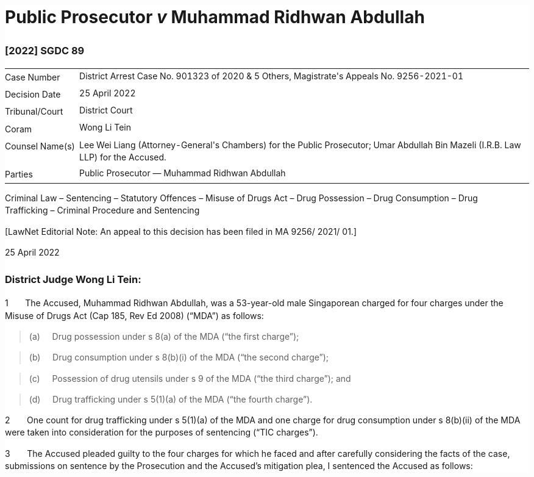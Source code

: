 <style>.footnotes::before { content: "Footnotes:"; }</style>
# Public Prosecutor _v_ Muhammad Ridhwan Abdullah  

### \[2022\] SGDC 89

<table id="info-table"><tbody><tr class="info-row"><td class="txt-label" style="padding: 4px 0px; white-space: nowrap" valign="top">Case Number</td><td class="txt-body">District Arrest Case No. 901323 of 2020 &amp; 5 Others, Magistrate's Appeals No. 9256-2021-01</td></tr><tr class="info-row"><td class="txt-label" style="padding: 4px 0px; white-space: nowrap" valign="top">Decision Date</td><td class="txt-body">25 April 2022</td></tr><tr class="info-row"><td class="txt-label" style="padding: 4px 0px; white-space: nowrap" valign="top">Tribunal/Court</td><td class="txt-body">District Court</td></tr><tr class="info-row"><td class="txt-label" style="padding: 4px 0px; white-space: nowrap" valign="top">Coram</td><td class="txt-body">Wong Li Tein</td></tr><tr class="info-row"><td class="txt-label" style="padding: 4px 0px; white-space: nowrap" valign="top">Counsel Name(s)</td><td class="txt-body">Lee Wei Liang (Attorney-General's Chambers) for the Public Prosecutor; Umar Abdullah Bin Mazeli (I.R.B. Law LLP) for the Accused.</td></tr><tr class="info-row"><td class="txt-label" style="padding: 4px 0px; white-space: nowrap" valign="top">Parties</td><td class="txt-body">Public Prosecutor — Muhammad Ridhwan Abdullah</td></tr></tbody></table>

Criminal Law – Sentencing – Statutory Offences – Misuse of Drugs Act – Drug Possession – Drug Consumption – Drug Trafficking – Criminal Procedure and Sentencing

\[LawNet Editorial Note: An appeal to this decision has been filed in MA 9256/ 2021/ 01.\]

25 April 2022

### District Judge Wong Li Tein:

1       The Accused, Muhammad Ridhwan Abdullah, was a 53-year-old male Singaporean charged for four charges under the Misuse of Drugs Act (Cap 185, Rev Ed 2008) (“MDA”) as follows:

> (a)     Drug possession under s 8(a) of the MDA (“the first charge”);

> (b)     Drug consumption under s 8(b)(i) of the MDA (“the second charge”);

> (c)     Possession of drug utensils under s 9 of the MDA (“the third charge”); and

> (d)     Drug trafficking under s 5(1)(a) of the MDA (“the fourth charge”).

2       One count for drug trafficking under s 5(1)(a) of the MDA and one charge for drug consumption under s 8(b)(ii) of the MDA were taken into consideration for the purposes of sentencing (“TIC charges”).

3       The Accused pleaded guilty to the four charges for which he faced and after carefully considering the facts of the case, submissions on sentence by the Prosecution and the Accused’s mitigation plea, I sentenced the Accused as follows:


[^2]: 6th charge (DAC-908474-2020)